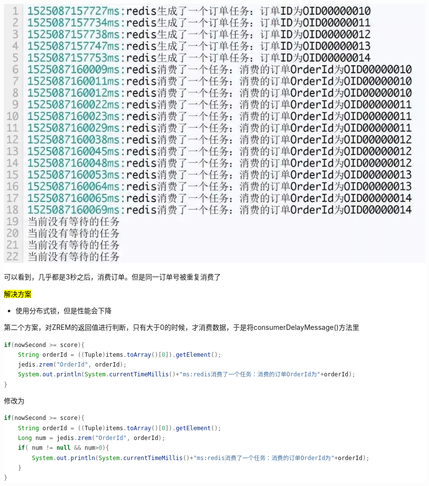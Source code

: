 ![](/assets/images/2021/redis/delay-order.jpg)

可以看到，几乎都是3秒之后，消费订单。但是同一订单号被重复消费了

<mark>解决方案</mark>

- 使用分布式锁，但是性能会下降

第二个方案，对ZREM的返回值进行判断，只有大于0的时候，才消费数据，于是将consumerDelayMessage()方法里

```java
if(nowSecond >= score){
    String orderId = ((Tuple)items.toArray()[0]).getElement();
    jedis.zrem("OrderId", orderId);
    System.out.println(System.currentTimeMillis()+"ms:redis消费了一个任务：消费的订单OrderId为"+orderId);
}
```

修改为

```java
if(nowSecond >= score){
    String orderId = ((Tuple)items.toArray()[0]).getElement();
    Long num = jedis.zrem("OrderId", orderId);
    if( num != null && num>0){
        System.out.println(System.currentTimeMillis()+"ms:redis消费了一个任务：消费的订单OrderId为"+orderId);
    }
}
```
